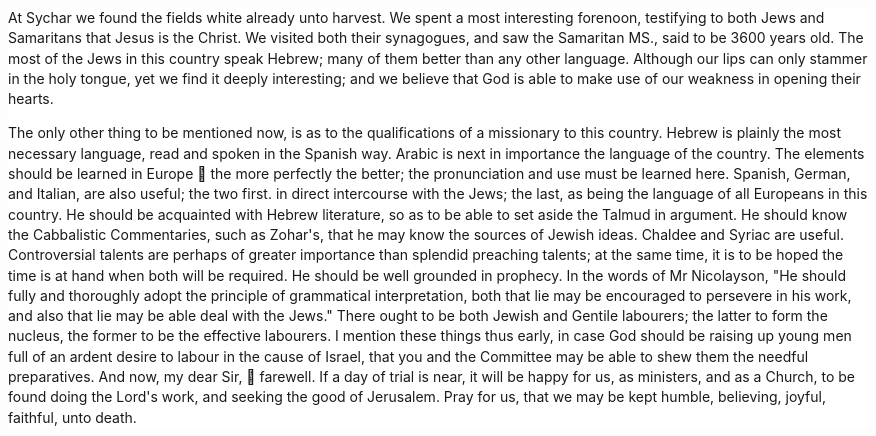 At Sychar we found the fields white already unto harvest. We spent a most interesting forenoon, testifying to both Jews and Samaritans that Jesus is the Christ. We visited both their synagogues, and saw the Samaritan MS., said to be 3600 years old. The most of the Jews in this country speak Hebrew; many of them better than any other language. Although our lips can only stammer in the holy tongue, yet we find it deeply interesting; and we believe that God is able to make use of our weakness in opening their hearts.

The only other thing to be mentioned now, is as to the qualifications of a missionary to this country. Hebrew is plainly the most necessary language, read and spoken in the Spanish way. Arabic is next in importance the language of the country. The elements should be learned in Europe  the more perfectly the better; the pronunciation and use must be learned here. Spanish, German, and Italian, are also useful; the two first. in direct intercourse with the Jews; the last, as being the language of all Europeans in this country. He should be acquainted with Hebrew literature, so as to be able to set aside the Talmud in argument. He should know the Cabbalistic Commentaries, such as Zohar's, that he may know the sources of Jewish ideas. Chaldee and Syriac are useful.  Controversial talents are perhaps of greater importance than splendid preaching talents; at the same time, it is to be hoped the time is at hand when both will be required. He should be well grounded in prophecy. In the words of Mr Nicolayson, "He should fully and thoroughly adopt the principle of grammatical interpretation, both that lie may be encouraged to persevere in his work, and also that lie may be able deal with the Jews." There ought to be both Jewish and Gentile labourers; the latter to form the nucleus, the former to be the effective labourers. I mention these things thus early, in case God should be raising up young men full of an ardent desire to labour in the cause of Israel, that you and the Committee may be able to shew them the needful preparatives. And now, my dear Sir,  farewell. If a day of trial is near, it will be happy for us, as ministers, and as a Church, to be found doing the Lord's work, and seeking the good of Jerusalem. Pray for us, that we may be kept humble, believing, joyful, faithful, unto death.
